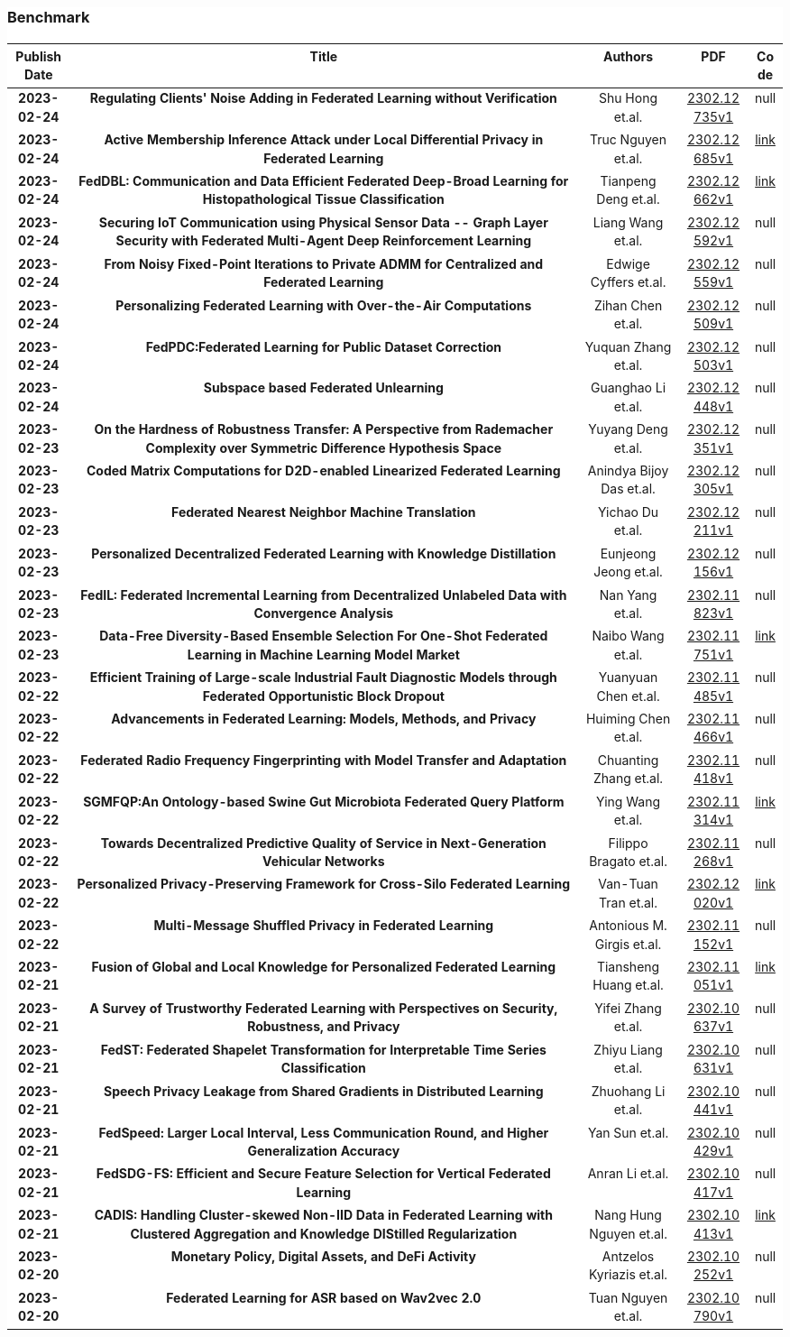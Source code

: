 ### Benchmark
|Publish Date|Title|Authors|PDF|Code|
| :---: | :---: | :---: | :---: | :---: |
|**2023-02-24**|**Regulating Clients' Noise Adding in Federated Learning without Verification**|Shu Hong et.al.|[2302.12735v1](http://arxiv.org/abs/2302.12735v1)|null|
|**2023-02-24**|**Active Membership Inference Attack under Local Differential Privacy in Federated Learning**|Truc Nguyen et.al.|[2302.12685v1](http://arxiv.org/abs/2302.12685v1)|[link](https://github.com/trucndt/ami)|
|**2023-02-24**|**FedDBL: Communication and Data Efficient Federated Deep-Broad Learning for Histopathological Tissue Classification**|Tianpeng Deng et.al.|[2302.12662v1](http://arxiv.org/abs/2302.12662v1)|[link](https://github.com/tianpeng-deng/feddbl)|
|**2023-02-24**|**Securing IoT Communication using Physical Sensor Data -- Graph Layer Security with Federated Multi-Agent Deep Reinforcement Learning**|Liang Wang et.al.|[2302.12592v1](http://arxiv.org/abs/2302.12592v1)|null|
|**2023-02-24**|**From Noisy Fixed-Point Iterations to Private ADMM for Centralized and Federated Learning**|Edwige Cyffers et.al.|[2302.12559v1](http://arxiv.org/abs/2302.12559v1)|null|
|**2023-02-24**|**Personalizing Federated Learning with Over-the-Air Computations**|Zihan Chen et.al.|[2302.12509v1](http://arxiv.org/abs/2302.12509v1)|null|
|**2023-02-24**|**FedPDC:Federated Learning for Public Dataset Correction**|Yuquan Zhang et.al.|[2302.12503v1](http://arxiv.org/abs/2302.12503v1)|null|
|**2023-02-24**|**Subspace based Federated Unlearning**|Guanghao Li et.al.|[2302.12448v1](http://arxiv.org/abs/2302.12448v1)|null|
|**2023-02-23**|**On the Hardness of Robustness Transfer: A Perspective from Rademacher Complexity over Symmetric Difference Hypothesis Space**|Yuyang Deng et.al.|[2302.12351v1](http://arxiv.org/abs/2302.12351v1)|null|
|**2023-02-23**|**Coded Matrix Computations for D2D-enabled Linearized Federated Learning**|Anindya Bijoy Das et.al.|[2302.12305v1](http://arxiv.org/abs/2302.12305v1)|null|
|**2023-02-23**|**Federated Nearest Neighbor Machine Translation**|Yichao Du et.al.|[2302.12211v1](http://arxiv.org/abs/2302.12211v1)|null|
|**2023-02-23**|**Personalized Decentralized Federated Learning with Knowledge Distillation**|Eunjeong Jeong et.al.|[2302.12156v1](http://arxiv.org/abs/2302.12156v1)|null|
|**2023-02-23**|**FedIL: Federated Incremental Learning from Decentralized Unlabeled Data with Convergence Analysis**|Nan Yang et.al.|[2302.11823v1](http://arxiv.org/abs/2302.11823v1)|null|
|**2023-02-23**|**Data-Free Diversity-Based Ensemble Selection For One-Shot Federated Learning in Machine Learning Model Market**|Naibo Wang et.al.|[2302.11751v1](http://arxiv.org/abs/2302.11751v1)|[link](https://github.com/NaiboWang/Ensemble-Selection-For-One-Shot-Federated-Learning-In-Machine-Learning-Model-Market)|
|**2023-02-22**|**Efficient Training of Large-scale Industrial Fault Diagnostic Models through Federated Opportunistic Block Dropout**|Yuanyuan Chen et.al.|[2302.11485v1](http://arxiv.org/abs/2302.11485v1)|null|
|**2023-02-22**|**Advancements in Federated Learning: Models, Methods, and Privacy**|Huiming Chen et.al.|[2302.11466v1](http://arxiv.org/abs/2302.11466v1)|null|
|**2023-02-22**|**Federated Radio Frequency Fingerprinting with Model Transfer and Adaptation**|Chuanting Zhang et.al.|[2302.11418v1](http://arxiv.org/abs/2302.11418v1)|null|
|**2023-02-22**|**SGMFQP:An Ontology-based Swine Gut Microbiota Federated Query Platform**|Ying Wang et.al.|[2302.11314v1](http://arxiv.org/abs/2302.11314v1)|[link](https://github.com/2714222609/fse)|
|**2023-02-22**|**Towards Decentralized Predictive Quality of Service in Next-Generation Vehicular Networks**|Filippo Bragato et.al.|[2302.11268v1](http://arxiv.org/abs/2302.11268v1)|null|
|**2023-02-22**|**Personalized Privacy-Preserving Framework for Cross-Silo Federated Learning**|Van-Tuan Tran et.al.|[2302.12020v1](http://arxiv.org/abs/2302.12020v1)|[link](https://github.com/vinuni-vishc/pppf-cross-silo-fl)|
|**2023-02-22**|**Multi-Message Shuffled Privacy in Federated Learning**|Antonious M. Girgis et.al.|[2302.11152v1](http://arxiv.org/abs/2302.11152v1)|null|
|**2023-02-21**|**Fusion of Global and Local Knowledge for Personalized Federated Learning**|Tiansheng Huang et.al.|[2302.11051v1](http://arxiv.org/abs/2302.11051v1)|[link](https://github.com/huangtiansheng/fedslr)|
|**2023-02-21**|**A Survey of Trustworthy Federated Learning with Perspectives on Security, Robustness, and Privacy**|Yifei Zhang et.al.|[2302.10637v1](http://arxiv.org/abs/2302.10637v1)|null|
|**2023-02-21**|**FedST: Federated Shapelet Transformation for Interpretable Time Series Classification**|Zhiyu Liang et.al.|[2302.10631v1](http://arxiv.org/abs/2302.10631v1)|null|
|**2023-02-21**|**Speech Privacy Leakage from Shared Gradients in Distributed Learning**|Zhuohang Li et.al.|[2302.10441v1](http://arxiv.org/abs/2302.10441v1)|null|
|**2023-02-21**|**FedSpeed: Larger Local Interval, Less Communication Round, and Higher Generalization Accuracy**|Yan Sun et.al.|[2302.10429v1](http://arxiv.org/abs/2302.10429v1)|null|
|**2023-02-21**|**FedSDG-FS: Efficient and Secure Feature Selection for Vertical Federated Learning**|Anran Li et.al.|[2302.10417v1](http://arxiv.org/abs/2302.10417v1)|null|
|**2023-02-21**|**CADIS: Handling Cluster-skewed Non-IID Data in Federated Learning with Clustered Aggregation and Knowledge DIStilled Regularization**|Nang Hung Nguyen et.al.|[2302.10413v1](http://arxiv.org/abs/2302.10413v1)|[link](https://github.com/aiot-lab-bkai/oro-ccgrid2023-cadis)|
|**2023-02-20**|**Monetary Policy, Digital Assets, and DeFi Activity**|Antzelos Kyriazis et.al.|[2302.10252v1](http://arxiv.org/abs/2302.10252v1)|null|
|**2023-02-20**|**Federated Learning for ASR based on Wav2vec 2.0**|Tuan Nguyen et.al.|[2302.10790v1](http://arxiv.org/abs/2302.10790v1)|null|
